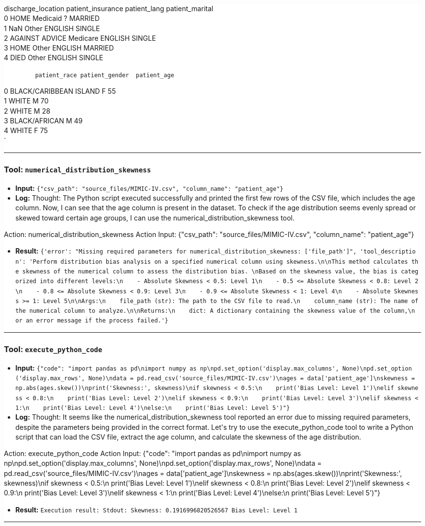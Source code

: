   discharge_location patient_insurance patient_lang patient_marital  \
0               HOME          Medicaid            ?         MARRIED   
1                NaN             Other      ENGLISH          SINGLE   
2     AGAINST ADVICE          Medicare      ENGLISH          SINGLE   
3               HOME             Other      ENGLISH         MARRIED   
4               DIED             Other      ENGLISH          SINGLE   

             patient_race patient_gender  patient_age  
0  BLACK/CARIBBEAN ISLAND              F           55  
1                   WHITE              M           70  
2                   WHITE              M           28  
3           BLACK/AFRICAN              M           49  
4                   WHITE              F           75  
`

---

### Tool: `numerical_distribution_skewness`
- **Input:** `{"csv_path": "source_files/MIMIC-IV.csv", "column_name": "patient_age"}`
- **Log:** Thought: The Python script executed successfully and printed the first few rows of the CSV file, which includes the age column. Now, I can see that the age column is present in the dataset. To check if the age distribution seems evenly spread or skewed toward certain age groups, I can use the numerical_distribution_skewness tool.

Action: numerical_distribution_skewness
Action Input: {"csv_path": "source_files/MIMIC-IV.csv", "column_name": "patient_age"}
- **Result:** `{'error': "Missing required parameters for numerical_distribution_skewness: ['file_path']", 'tool_description': 'Perform distribution bias analysis on a specified numerical column using skewness.\n\nThis method calculates the skewness of the numerical column to assess the distribution bias. \nBased on the skewness value, the bias is categorized into different levels:\n    - Absolute Skewness < 0.5: Level 1\n    - 0.5 <= Absolute Skewness < 0.8: Level 2\n    - 0.8 <= Absolute Skewness < 0.9: Level 3\n    - 0.9 <= Absolute Skewness < 1: Level 4\n    - Absolute Skewness >= 1: Level 5\n\nArgs:\n    file_path (str): The path to the CSV file to read.\n    column_name (str): The name of the numerical column to analyze.\n\nReturns:\n    dict: A dictionary containing the skewness value of the column,\n          or an error message if the process failed.'}`

---

### Tool: `execute_python_code`
- **Input:** `{"code": "import pandas as pd\nimport numpy as np\npd.set_option('display.max_columns', None)\npd.set_option('display.max_rows', None)\ndata = pd.read_csv('source_files/MIMIC-IV.csv')\nages = data['patient_age']\nskewness = np.abs(ages.skew())\nprint('Skewness:', skewness)\nif skewness < 0.5:\n    print('Bias Level: Level 1')\nelif skewness < 0.8:\n    print('Bias Level: Level 2')\nelif skewness < 0.9:\n    print('Bias Level: Level 3')\nelif skewness < 1:\n    print('Bias Level: Level 4')\nelse:\n    print('Bias Level: Level 5')"}`
- **Log:** Thought: It seems like the numerical_distribution_skewness tool reported an error due to missing required parameters, despite the parameters being provided in the correct format. Let's try to use the execute_python_code tool to write a Python script that can load the CSV file, extract the age column, and calculate the skewness of the age distribution.

Action: execute_python_code
Action Input: {"code": "import pandas as pd\nimport numpy as np\npd.set_option('display.max_columns', None)\npd.set_option('display.max_rows', None)\ndata = pd.read_csv('source_files/MIMIC-IV.csv')\nages = data['patient_age']\nskewness = np.abs(ages.skew())\nprint('Skewness:', skewness)\nif skewness < 0.5:\n    print('Bias Level: Level 1')\nelif skewness < 0.8:\n    print('Bias Level: Level 2')\nelif skewness < 0.9:\n    print('Bias Level: Level 3')\nelif skewness < 1:\n    print('Bias Level: Level 4')\nelse:\n    print('Bias Level: Level 5')"}
- **Result:** `Execution result:
Stdout: Skewness: 0.1916996820526567
Bias Level: Level 1
`

---
